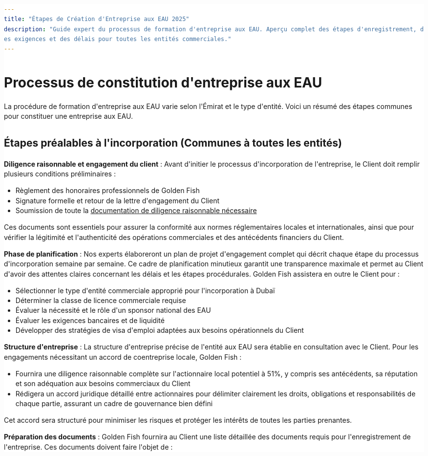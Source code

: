 ```yaml
---
title: "Étapes de Création d'Entreprise aux EAU 2025"
description: "Guide expert du processus de formation d'entreprise aux EAU. Aperçu complet des étapes d'enregistrement, des exigences et des délais pour toutes les entités commerciales."
---
```


# Processus de constitution d'entreprise aux EAU

La procédure de formation d'entreprise aux EAU varie selon l'Émirat et le type d'entité. Voici un résumé des étapes communes pour constituer une entreprise aux EAU.

## Étapes préalables à l'incorporation (Communes à toutes les entités)

**Diligence raisonnable et engagement du client** : Avant d'initier le processus d'incorporation de l'entreprise, le Client doit remplir plusieurs conditions préliminaires :

- Règlement des honoraires professionnels de Golden Fish
- Signature formelle et retour de la lettre d'engagement du Client
- Soumission de toute la [documentation de diligence raisonnable nécessaire](#1-client-due-diligence-and-commitment)

Ces documents sont essentiels pour assurer la conformité aux normes réglementaires locales et internationales, ainsi que pour vérifier la légitimité et l'authenticité des opérations commerciales et des antécédents financiers du Client.

**Phase de planification** : Nos experts élaboreront un plan de projet d'engagement complet qui décrit chaque étape du processus d'incorporation semaine par semaine. Ce cadre de planification minutieux garantit une transparence maximale et permet au Client d'avoir des attentes claires concernant les délais et les étapes procédurales. Golden Fish assistera en outre le Client pour :

- Sélectionner le type d'entité commerciale approprié pour l'incorporation à Dubaï
- Déterminer la classe de licence commerciale requise
- Évaluer la nécessité et le rôle d'un sponsor national des EAU
- Évaluer les exigences bancaires et de liquidité
- Développer des stratégies de visa d'emploi adaptées aux besoins opérationnels du Client

**Structure d'entreprise** : La structure d'entreprise précise de l'entité aux EAU sera établie en consultation avec le Client. Pour les engagements nécessitant un accord de coentreprise locale, Golden Fish :

- Fournira une diligence raisonnable complète sur l'actionnaire local potentiel à 51%, y compris ses antécédents, sa réputation et son adéquation aux besoins commerciaux du Client
- Rédigera un accord juridique détaillé entre actionnaires pour délimiter clairement les droits, obligations et responsabilités de chaque partie, assurant un cadre de gouvernance bien défini

Cet accord sera structuré pour minimiser les risques et protéger les intérêts de toutes les parties prenantes.

**Préparation des documents** : Golden Fish fournira au Client une liste détaillée des documents requis pour l'enregistrement de l'entreprise. Ces documents doivent faire l'objet de :
